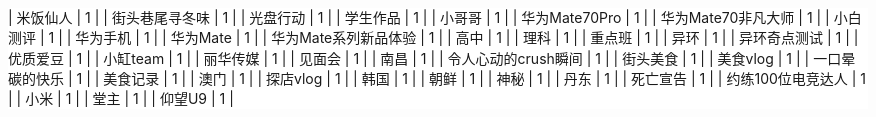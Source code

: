 | 米饭仙人 | 1 |
| 街头巷尾寻冬味 | 1 |
| 光盘行动 | 1 |
| 学生作品 | 1 |
| 小哥哥 | 1 |
| 华为Mate70Pro | 1 |
| 华为Mate70非凡大师 | 1 |
| 小白测评 | 1 |
| 华为手机 | 1 |
| 华为Mate | 1 |
| 华为Mate系列新品体验 | 1 |
| 高中 | 1 |
| 理科 | 1 |
| 重点班 | 1 |
| 异环 | 1 |
| 异环奇点测试 | 1 |
| 优质爱豆 | 1 |
| 小缸team | 1 |
| 丽华传媒 | 1 |
| 见面会 | 1 |
| 南昌 | 1 |
| 令人心动的crush瞬间 | 1 |
| 街头美食 | 1 |
| 美食vlog | 1 |
| 一口晕碳的快乐 | 1 |
| 美食记录 | 1 |
| 澳门 | 1 |
| 探店vlog | 1 |
| 韩国 | 1 |
| 朝鲜 | 1 |
| 神秘 | 1 |
| 丹东 | 1 |
| 死亡宣告 | 1 |
| 约练100位电竞达人 | 1 |
| 小米 | 1 |
| 堂主 | 1 |
| 仰望U9 | 1 |